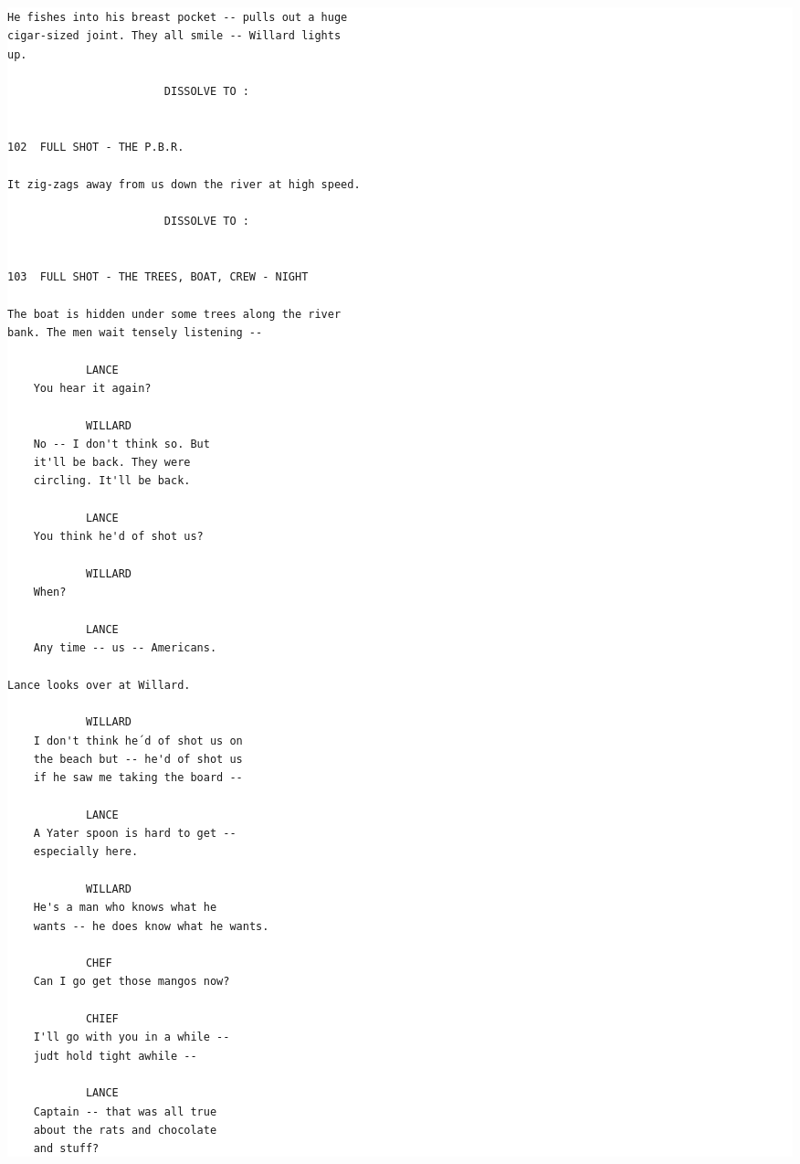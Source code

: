 	He fishes into his breast pocket -- pulls out a huge
	cigar-sized joint. They all smile -- Willard lights
	up.

							DISSOLVE TO :


	102  FULL SHOT - THE P.B.R.

	It zig-zags away from us down the river at high speed.

							DISSOLVE TO :


	103  FULL SHOT - THE TREES, BOAT, CREW - NIGHT

	The boat is hidden under some trees along the river
	bank. The men wait tensely listening --

				LANCE
		You hear it again?

				WILLARD
		No -- I don't think so. But
		it'll be back. They were
		circling. It'll be back.

				LANCE
		You think he'd of shot us?

				WILLARD
		When?

				LANCE
		Any time -- us -- Americans.

	Lance looks over at Willard.

				WILLARD
		I don't think he´d of shot us on
		the beach but -- he'd of shot us
		if he saw me taking the board --

				LANCE
		A Yater spoon is hard to get --
		especially here.

				WILLARD
		He's a man who knows what he 
		wants -- he does know what he wants.

				CHEF
		Can I go get those mangos now?

				CHIEF
		I'll go with you in a while --
		judt hold tight awhile --

				LANCE
		Captain -- that was all true
		about the rats and chocolate
		and stuff?
